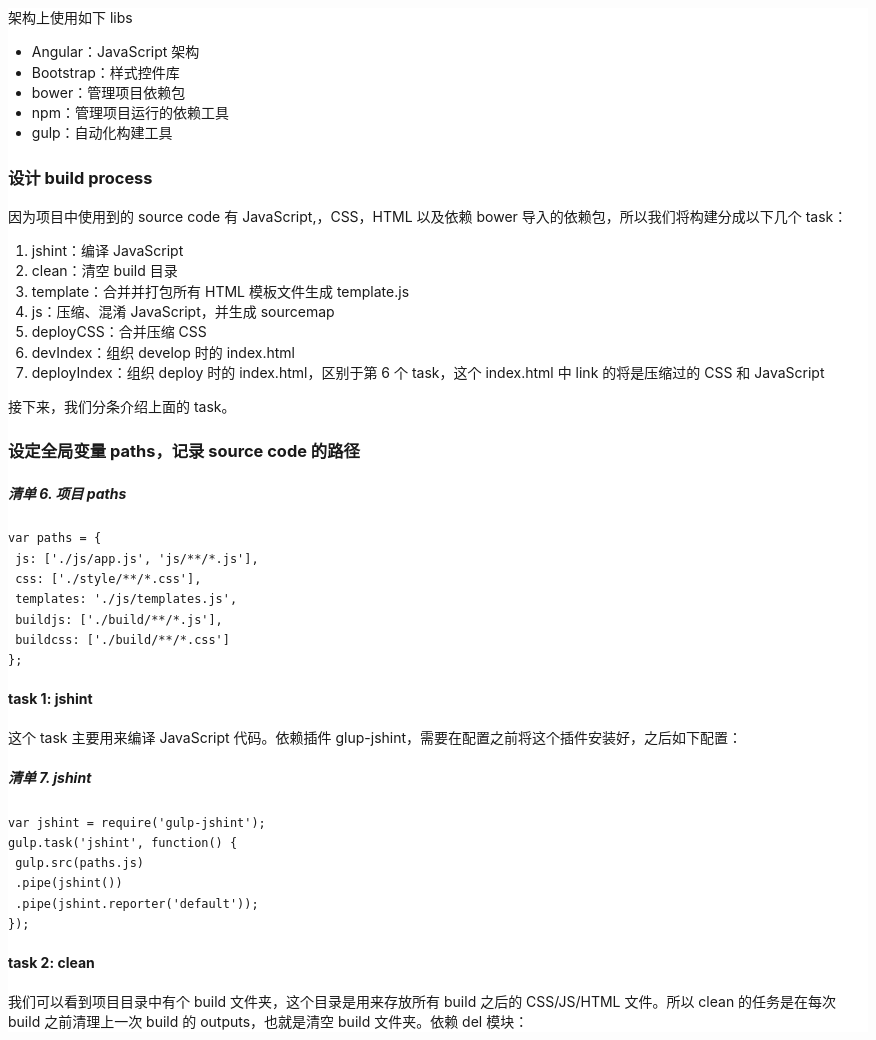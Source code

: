 架构上使用如下 libs

*   Angular：JavaScript 架构
*   Bootstrap：样式控件库
*   bower：管理项目依赖包
*   npm：管理项目运行的依赖工具
*   gulp：自动化构建工具

### 设计 build process

因为项目中使用到的 source code 有 JavaScript,，CSS，HTML 以及依赖 bower 导入的依赖包，所以我们将构建分成以下几个 task：

1.  jshint：编译 JavaScript
2.  clean：清空 build 目录
3.  template：合并并打包所有 HTML 模板文件生成 template.js
4.  js：压缩、混淆 JavaScript，并生成 sourcemap
5.  deployCSS：合并压缩 CSS
6.  devIndex：组织 develop 时的 index.html
7.  deployIndex：组织 deploy 时的 index.html，区别于第 6 个 task，这个 index.html 中 link 的将是压缩过的 CSS 和 JavaScript

接下来，我们分条介绍上面的 task。

### 设定全局变量 paths，记录 source code 的路径

##### 清单 6\. 项目 paths

```
var paths = {
 js: ['./js/app.js', 'js/**/*.js'],
 css: ['./style/**/*.css'],
 templates: './js/templates.js',
 buildjs: ['./build/**/*.js'],
 buildcss: ['./build/**/*.css']
}; 
```

#### task 1: jshint

这个 task 主要用来编译 JavaScript 代码。依赖插件 glup-jshint，需要在配置之前将这个插件安装好，之后如下配置：

##### 清单 7\. jshint

```
var jshint = require('gulp-jshint');
gulp.task('jshint', function() {
 gulp.src(paths.js)
 .pipe(jshint())
 .pipe(jshint.reporter('default'));
}); 
```

#### task 2: clean

我们可以看到项目目录中有个 build 文件夹，这个目录是用来存放所有 build 之后的 CSS/JS/HTML 文件。所以 clean 的任务是在每次 build 之前清理上一次 build 的 outputs，也就是清空 build 文件夹。依赖 del 模块：
